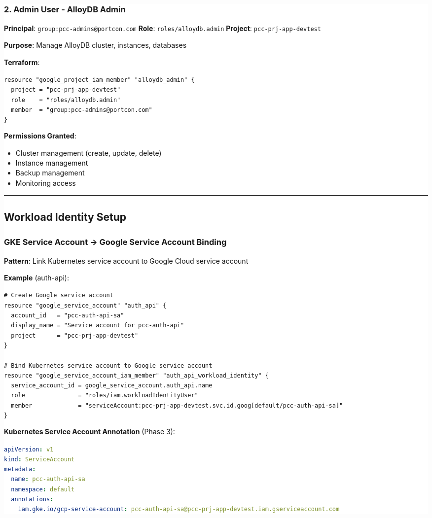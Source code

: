 ### 2. Admin User - AlloyDB Admin

**Principal**: `group:pcc-admins@portcon.com`
**Role**: `roles/alloydb.admin`
**Project**: `pcc-prj-app-devtest`

**Purpose**: Manage AlloyDB cluster, instances, databases

**Terraform**:
```hcl
resource "google_project_iam_member" "alloydb_admin" {
  project = "pcc-prj-app-devtest"
  role    = "roles/alloydb.admin"
  member  = "group:pcc-admins@portcon.com"
}
```

**Permissions Granted**:
- Cluster management (create, update, delete)
- Instance management
- Backup management
- Monitoring access

---

## Workload Identity Setup

### GKE Service Account → Google Service Account Binding

**Pattern**: Link Kubernetes service account to Google Cloud service account

**Example** (auth-api):
```hcl
# Create Google service account
resource "google_service_account" "auth_api" {
  account_id   = "pcc-auth-api-sa"
  display_name = "Service account for pcc-auth-api"
  project      = "pcc-prj-app-devtest"
}

# Bind Kubernetes service account to Google service account
resource "google_service_account_iam_member" "auth_api_workload_identity" {
  service_account_id = google_service_account.auth_api.name
  role               = "roles/iam.workloadIdentityUser"
  member             = "serviceAccount:pcc-prj-app-devtest.svc.id.goog[default/pcc-auth-api-sa]"
}
```

**Kubernetes Service Account Annotation** (Phase 3):
```yaml
apiVersion: v1
kind: ServiceAccount
metadata:
  name: pcc-auth-api-sa
  namespace: default
  annotations:
    iam.gke.io/gcp-service-account: pcc-auth-api-sa@pcc-prj-app-devtest.iam.gserviceaccount.com
```
